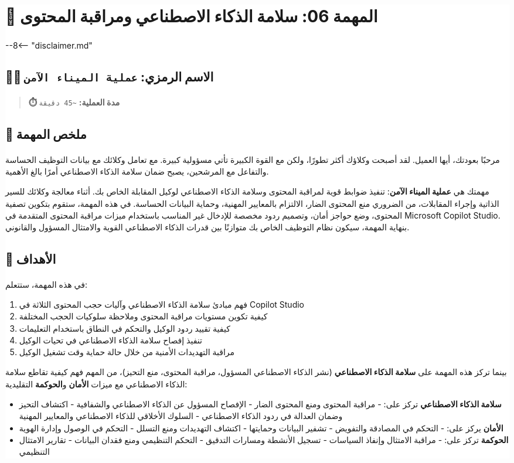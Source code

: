 
# 🚨 المهمة 06: سلامة الذكاء الاصطناعي ومراقبة المحتوى

--8<-- "disclaimer.md"

## 🕵️‍♂️ الاسم الرمزي: `عملية الميناء الآمن`

> **⏱️ مدة العملية:** `~45 دقيقة`

## 🎯 ملخص المهمة

مرحبًا بعودتك، أيها العميل. لقد أصبحت وكلاؤك أكثر تطورًا، ولكن مع القوة الكبيرة تأتي مسؤولية كبيرة. مع تعامل وكلائك مع بيانات التوظيف الحساسة والتفاعل مع المرشحين، يصبح ضمان سلامة الذكاء الاصطناعي أمرًا بالغ الأهمية.

مهمتك هي **عملية الميناء الآمن**: تنفيذ ضوابط قوية لمراقبة المحتوى وسلامة الذكاء الاصطناعي لوكيل المقابلة الخاص بك. أثناء معالجة وكلائك للسير الذاتية وإجراء المقابلات، من الضروري منع المحتوى الضار، الالتزام بالمعايير المهنية، وحماية البيانات الحساسة. في هذه المهمة، ستقوم بتكوين تصفية المحتوى، وضع حواجز أمان، وتصميم ردود مخصصة للإدخال غير المناسب باستخدام ميزات مراقبة المحتوى المتقدمة في Microsoft Copilot Studio. بنهاية المهمة، سيكون نظام التوظيف الخاص بك متوازنًا بين قدرات الذكاء الاصطناعي القوية والامتثال المسؤول والقانوني.

## 🔎 الأهداف

في هذه المهمة، ستتعلم:

1. فهم مبادئ سلامة الذكاء الاصطناعي وآليات حجب المحتوى الثلاثة في Copilot Studio
1. كيفية تكوين مستويات مراقبة المحتوى وملاحظة سلوكيات الحجب المختلفة
1. كيفية تقييد ردود الوكيل والتحكم في النطاق باستخدام التعليمات
1. تنفيذ إفصاح سلامة الذكاء الاصطناعي في تحيات الوكيل
1. مراقبة التهديدات الأمنية من خلال حالة حماية وقت تشغيل الوكيل

بينما تركز هذه المهمة على **سلامة الذكاء الاصطناعي** (نشر الذكاء الاصطناعي المسؤول، مراقبة المحتوى، منع التحيز)، من المهم فهم كيفية تقاطع سلامة الذكاء الاصطناعي مع ميزات **الأمان** و**الحوكمة** التقليدية:

- **سلامة الذكاء الاصطناعي** تركز على:
      - مراقبة المحتوى ومنع المحتوى الضار
      - الإفصاح المسؤول عن الذكاء الاصطناعي والشفافية
      - اكتشاف التحيز وضمان العدالة في ردود الذكاء الاصطناعي
      - السلوك الأخلاقي للذكاء الاصطناعي والمعايير المهنية
- **الأمان** يركز على:
      - التحكم في المصادقة والتفويض
      - تشفير البيانات وحمايتها
      - اكتشاف التهديدات ومنع التسلل
      - التحكم في الوصول وإدارة الهوية
- **الحوكمة** تركز على:
      - مراقبة الامتثال وإنفاذ السياسات
      - تسجيل الأنشطة ومسارات التدقيق
      - التحكم التنظيمي ومنع فقدان البيانات
      - تقارير الامتثال التنظيمي

